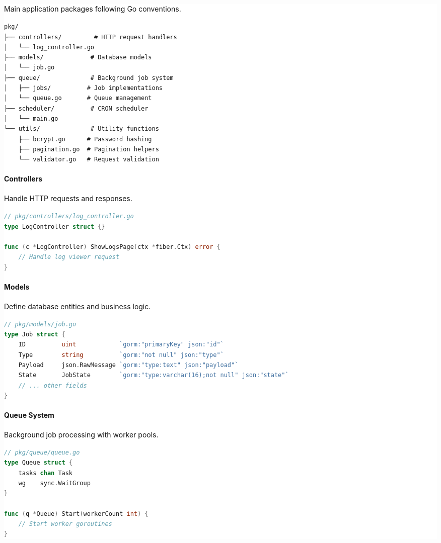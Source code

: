 Main application packages following Go conventions.

```
pkg/
├── controllers/         # HTTP request handlers
│   └── log_controller.go
├── models/             # Database models
│   └── job.go
├── queue/              # Background job system
│   ├── jobs/          # Job implementations
│   └── queue.go       # Queue management
├── scheduler/          # CRON scheduler
│   └── main.go
└── utils/              # Utility functions
    ├── bcrypt.go      # Password hashing
    ├── pagination.go  # Pagination helpers
    └── validator.go   # Request validation
```

#### Controllers
Handle HTTP requests and responses.

```go
// pkg/controllers/log_controller.go
type LogController struct {}

func (c *LogController) ShowLogsPage(ctx *fiber.Ctx) error {
    // Handle log viewer request
}
```

#### Models
Define database entities and business logic.

```go
// pkg/models/job.go
type Job struct {
    ID          uint            `gorm:"primaryKey" json:"id"`
    Type        string          `gorm:"not null" json:"type"`
    Payload     json.RawMessage `gorm:"type:text" json:"payload"`
    State       JobState        `gorm:"type:varchar(16);not null" json:"state"`
    // ... other fields
}
```

#### Queue System
Background job processing with worker pools.

```go
// pkg/queue/queue.go
type Queue struct {
    tasks chan Task
    wg    sync.WaitGroup
}

func (q *Queue) Start(workerCount int) {
    // Start worker goroutines
}
```
